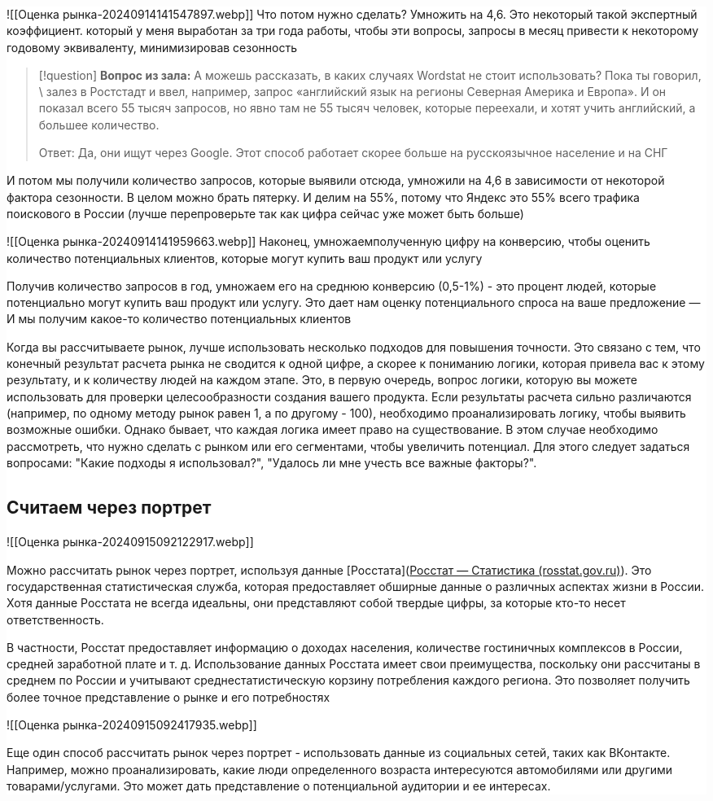 ![[Оценка рынка-20240914141547897.webp]]
Что потом нужно сделать? Умножить на 4,6. Это некоторый такой экспертный коэффициент. который у меня выработан за три года работы, чтобы эти вопросы, запросы в месяц привести к некоторому годовому эквиваленту, минимизировав сезонность

> [!question] **Вопрос из зала:** А можешь рассказать, в каких случаях Wordstat не стоит использовать? Пока ты говорил, \ залез в Ростстадт и ввел, например, запрос «английский язык на регионы Северная Америка и Европа». И он показал всего 55 тысяч запросов, но явно там не 55 тысяч человек, которые переехали, и хотят учить английский, а большее количество. 
> 
> Ответ: Да, они ищут через Google. Этот способ работает скорее больше на русскоязычное население и на СНГ 

И потом мы получили количество запросов, которые выявили отсюда, умножили на 4,6 в зависимости от некоторой фактора сезонности. В целом можно брать пятерку. И делим на 55%, потому что Яндекс это 55% всего трафика поискового в России (лучше перепроверьте так как цифра сейчас уже может быть больше)

![[Оценка рынка-20240914141959663.webp]]
Наконец, умножаемполученную цифру на конверсию, чтобы оценить количество потенциальных клиентов, которые могут купить ваш продукт или услугу

Получив количество запросов в год, умножаем его на среднюю конверсию (0,5-1%) - это процент людей, которые потенциально могут купить ваш продукт или услугу. Это дает нам оценку потенциального спроса на ваше предложение — И мы получим какое-то количество потенциальных клиентов

Когда вы рассчитываете рынок, лучше использовать несколько подходов для повышения точности. Это связано с тем, что конечный результат расчета рынка не сводится к одной цифре, а скорее к пониманию логики, которая привела вас к этому результату, и к количеству людей на каждом этапе. Это, в первую очередь, вопрос логики, которую вы можете использовать для проверки целесообразности создания вашего продукта. Если результаты расчета сильно различаются (например, по одному методу рынок равен 1, а по другому - 100), необходимо проанализировать логику, чтобы выявить возможные ошибки. Однако бывает, что каждая логика имеет право на существование. В этом случае необходимо рассмотреть, что нужно сделать с рынком или его сегментами, чтобы увеличить потенциал. Для этого следует задаться вопросами: "Какие подходы я использовал?", "Удалось ли мне учесть все важные факторы?".

## Считаем через портрет

![[Оценка рынка-20240915092122917.webp]]

Можно рассчитать рынок через портрет, используя данные [Росстата]([Росстат — Статистика (rosstat.gov.ru)](https://rosstat.gov.ru/statistic)). Это государственная статистическая служба, которая предоставляет обширные данные о различных аспектах жизни в России. Хотя данные Росстата не всегда идеальны, они представляют собой твердые цифры, за которые кто-то несет ответственность.

В частности, Росстат предоставляет информацию о доходах населения, количестве гостиничных комплексов в России, средней заработной плате и т. д. Использование данных Росстата имеет свои преимущества, поскольку они рассчитаны в среднем по России и учитывают среднестатистическую корзину потребления каждого региона. Это позволяет получить более точное представление о рынке и его потребностях

![[Оценка рынка-20240915092417935.webp]]

Еще один способ рассчитать рынок через портрет - использовать данные из социальных сетей, таких как ВКонтакте. Например, можно проанализировать, какие люди определенного возраста интересуются автомобилями или другими товарами/услугами. Это может дать представление о потенциальной аудитории и ее интересах.
